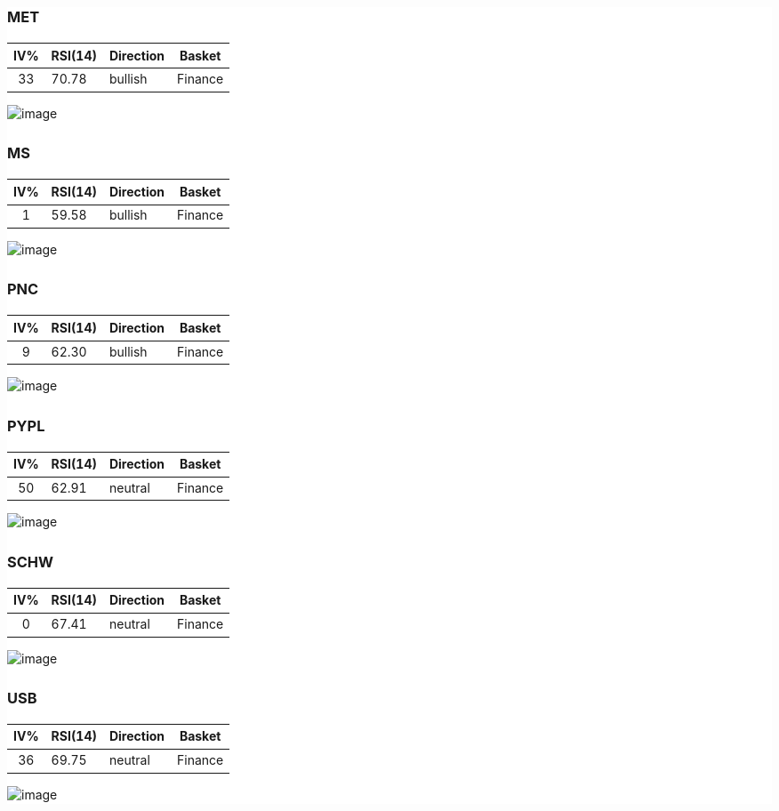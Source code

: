 ### MET

| IV% | RSI(14) | Direction | Basket |
|:---:|---------|-----------|--------|
| 33 | 70.78 | bullish | Finance |

![image](https://finviz.com/publish/072823/METd213694365i.png)

### MS

| IV% | RSI(14) | Direction | Basket |
|:---:|---------|-----------|--------|
| 1 | 59.58 | bullish | Finance |

![image](https://finviz.com/publish/072823/MSd213681486i.png)

### PNC

| IV% | RSI(14) | Direction | Basket |
|:---:|---------|-----------|--------|
| 9 | 62.30 | bullish | Finance |

![image](https://finviz.com/publish/072823/PNCd213699656i.png)

### PYPL

| IV% | RSI(14) | Direction | Basket |
|:---:|---------|-----------|--------|
| 50 | 62.91 | neutral | Finance |

![image](https://finviz.com/publish/072823/PYPLd213501220i.png)

### SCHW

| IV% | RSI(14) | Direction | Basket |
|:---:|---------|-----------|--------|
| 0 | 67.41 | neutral | Finance |

![image](https://finviz.com/publish/072823/SCHWd213669947i.png)

### USB

| IV% | RSI(14) | Direction | Basket |
|:---:|---------|-----------|--------|
| 36 | 69.75 | neutral | Finance |

![image](https://finviz.com/publish/072823/USBd213624687i.png)
